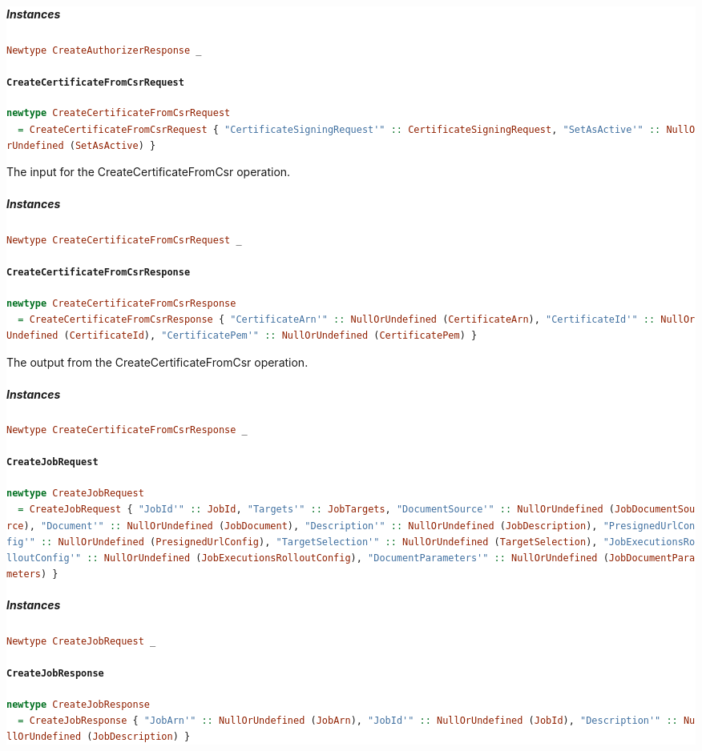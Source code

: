 ##### Instances
``` purescript
Newtype CreateAuthorizerResponse _
```

#### `CreateCertificateFromCsrRequest`

``` purescript
newtype CreateCertificateFromCsrRequest
  = CreateCertificateFromCsrRequest { "CertificateSigningRequest'" :: CertificateSigningRequest, "SetAsActive'" :: NullOrUndefined (SetAsActive) }
```

<p>The input for the CreateCertificateFromCsr operation.</p>

##### Instances
``` purescript
Newtype CreateCertificateFromCsrRequest _
```

#### `CreateCertificateFromCsrResponse`

``` purescript
newtype CreateCertificateFromCsrResponse
  = CreateCertificateFromCsrResponse { "CertificateArn'" :: NullOrUndefined (CertificateArn), "CertificateId'" :: NullOrUndefined (CertificateId), "CertificatePem'" :: NullOrUndefined (CertificatePem) }
```

<p>The output from the CreateCertificateFromCsr operation.</p>

##### Instances
``` purescript
Newtype CreateCertificateFromCsrResponse _
```

#### `CreateJobRequest`

``` purescript
newtype CreateJobRequest
  = CreateJobRequest { "JobId'" :: JobId, "Targets'" :: JobTargets, "DocumentSource'" :: NullOrUndefined (JobDocumentSource), "Document'" :: NullOrUndefined (JobDocument), "Description'" :: NullOrUndefined (JobDescription), "PresignedUrlConfig'" :: NullOrUndefined (PresignedUrlConfig), "TargetSelection'" :: NullOrUndefined (TargetSelection), "JobExecutionsRolloutConfig'" :: NullOrUndefined (JobExecutionsRolloutConfig), "DocumentParameters'" :: NullOrUndefined (JobDocumentParameters) }
```

##### Instances
``` purescript
Newtype CreateJobRequest _
```

#### `CreateJobResponse`

``` purescript
newtype CreateJobResponse
  = CreateJobResponse { "JobArn'" :: NullOrUndefined (JobArn), "JobId'" :: NullOrUndefined (JobId), "Description'" :: NullOrUndefined (JobDescription) }
```
